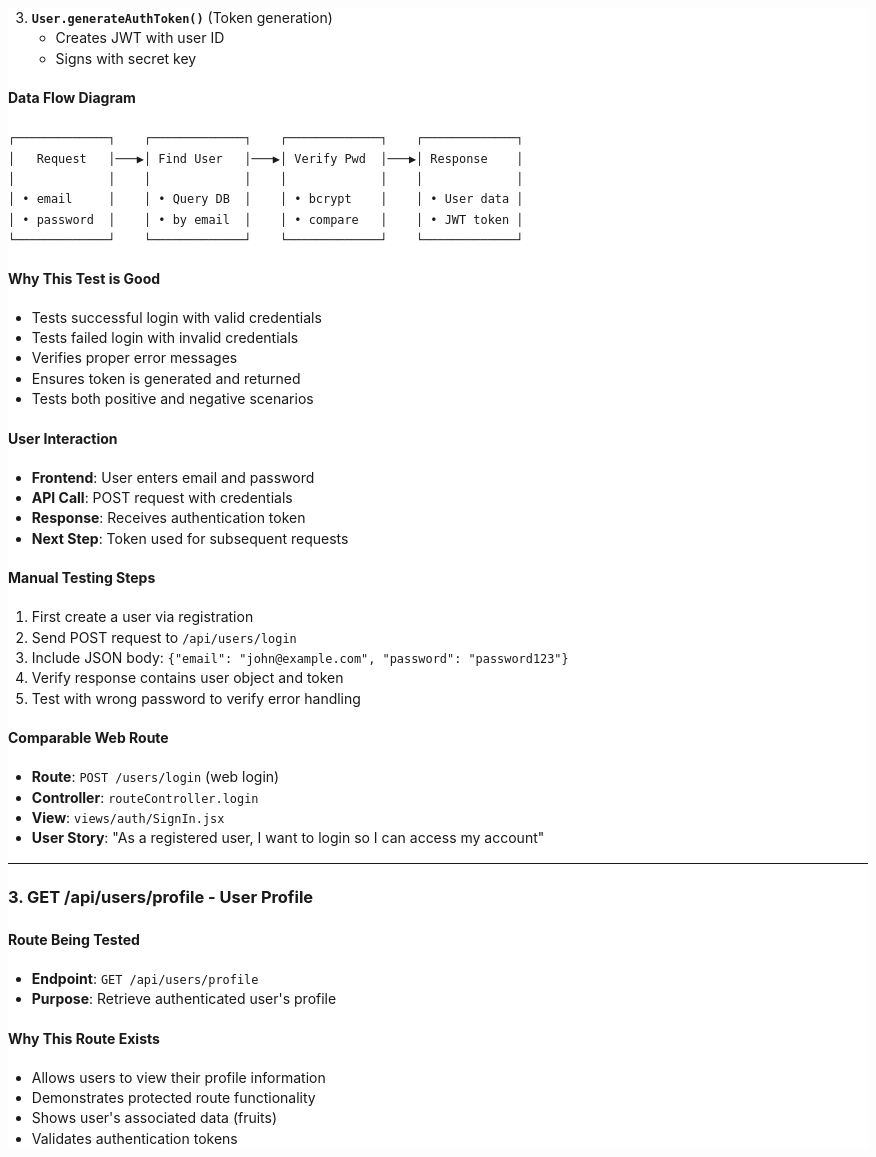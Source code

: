 3. **`User.generateAuthToken()`** (Token generation)
   - Creates JWT with user ID
   - Signs with secret key

#### **Data Flow Diagram**
```
┌─────────────┐    ┌─────────────┐    ┌─────────────┐    ┌─────────────┐
│   Request   │───▶│ Find User   │───▶│ Verify Pwd  │───▶│ Response    │
│             │    │             │    │             │    │             │
│ • email     │    │ • Query DB  │    │ • bcrypt    │    │ • User data │
│ • password  │    │ • by email  │    │ • compare   │    │ • JWT token │
└─────────────┘    └─────────────┘    └─────────────┘    └─────────────┘
```

#### **Why This Test is Good**
- Tests successful login with valid credentials
- Tests failed login with invalid credentials
- Verifies proper error messages
- Ensures token is generated and returned
- Tests both positive and negative scenarios

#### **User Interaction**
- **Frontend**: User enters email and password
- **API Call**: POST request with credentials
- **Response**: Receives authentication token
- **Next Step**: Token used for subsequent requests

#### **Manual Testing Steps**
1. First create a user via registration
2. Send POST request to `/api/users/login`
3. Include JSON body: `{"email": "john@example.com", "password": "password123"}`
4. Verify response contains user object and token
5. Test with wrong password to verify error handling

#### **Comparable Web Route**
- **Route**: `POST /users/login` (web login)
- **Controller**: `routeController.login`
- **View**: `views/auth/SignIn.jsx`
- **User Story**: "As a registered user, I want to login so I can access my account"

---

### **3. GET /api/users/profile - User Profile**

#### **Route Being Tested**
- **Endpoint**: `GET /api/users/profile`
- **Purpose**: Retrieve authenticated user's profile

#### **Why This Route Exists**
- Allows users to view their profile information
- Demonstrates protected route functionality
- Shows user's associated data (fruits)
- Validates authentication tokens
